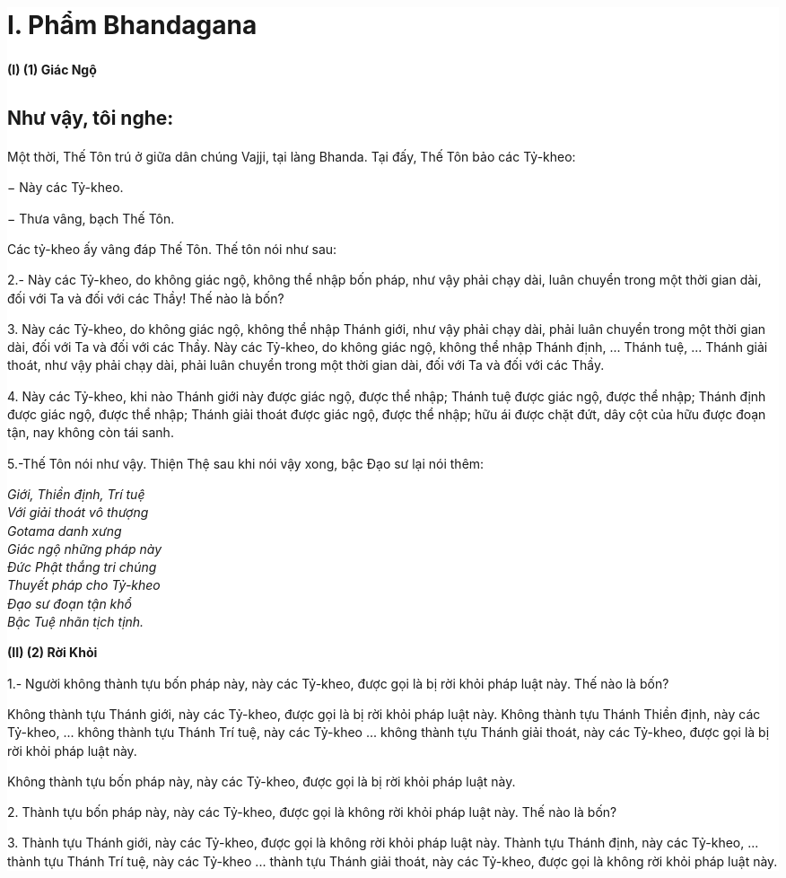 # I. Phẩm Bhandagana

**(I) (1) Giác Ngộ**

## Như vậy, tôi nghe:

Một thời, Thế Tôn trú ở giữa dân chúng Vajji, tại làng Bhanda. Tại đấy, Thế Tôn bảo các Tỷ-kheo:

− Này các Tỷ-kheo.

− Thưa vâng, bạch Thế Tôn.

Các tỷ-kheo ấy vâng đáp Thế Tôn. Thế tôn nói như sau:

2.- Này các Tỷ-kheo, do không giác ngộ, không thể nhập bốn pháp, như vậy phải chạy dài, luân chuyển
trong một thời gian dài, đối với Ta và đối với các Thầy! Thế nào là bốn?

3\. Này các Tỷ-kheo, do không giác ngộ, không thể nhập Thánh giới, như vậy phải chạy dài, phải luân
chuyển trong một thời gian dài, đối với Ta và đối với các Thầy. Này các Tỷ-kheo, do không giác ngộ,
không thể nhập Thánh định, ... Thánh tuệ, ... Thánh giải thoát, như vậy phải chạy dài, phải luân chuyển
trong một thời gian dài, đối với Ta và đối với các Thầy.

4\. Này các Tỷ-kheo, khi nào Thánh giới này được giác ngộ, được thể nhập; Thánh tuệ được giác ngộ,
được thể nhập; Thánh định được giác ngộ, được thể nhập; Thánh giải thoát được giác ngộ, được thể
nhập; hữu ái được chặt đứt, dây cột của hữu được đoạn tận, nay không còn tái sanh.

5.-Thế Tôn nói như vậy. Thiện Thệ sau khi nói vậy xong, bậc Ðạo sư lại nói thêm:

_Giới, Thiền định, Trí tuệ_\
_Với giải thoát vô thượng_\
_Gotama danh xưng_\
_Giác ngộ những pháp này_\
_Ðức Phật thắng tri chúng_\
_Thuyết pháp cho Tỷ-kheo_\
_Ðạo sư đoạn tận khổ_\
_Bậc Tuệ nhãn tịch tịnh._


**(II) (2) Rời Khỏi**

1.- Người không thành tựu bốn pháp này, này các Tỷ-kheo, được gọi là bị rời khỏi pháp luật này. Thế
nào là bốn?

Không thành tựu Thánh giới, này các Tỷ-kheo, được gọi là bị rời khỏi pháp luật này. Không thành tựu
Thánh Thiền định, này các Tỷ-kheo, ... không thành tựu Thánh Trí tuệ, này các Tỷ-kheo ... không thành
tựu Thánh giải thoát, này các Tỷ-kheo, được gọi là bị rời khỏi pháp luật này.

Không thành tựu bốn pháp này, này các Tỷ-kheo, được gọi là bị rời khỏi pháp luật này.

2\. Thành tựu bốn pháp này, này các Tỷ-kheo, được gọi là không rời khỏi pháp luật này. Thế nào là bốn?

3\. Thành tựu Thánh giới, này các Tỷ-kheo, được gọi là không rời khỏi pháp luật này. Thành tựu Thánh
định, này các Tỷ-kheo, ... thành tựu Thánh Trí tuệ, này các Tỷ-kheo ... thành tựu Thánh giải thoát, này
các Tỷ-kheo, được gọi là không rời khỏi pháp luật này.
